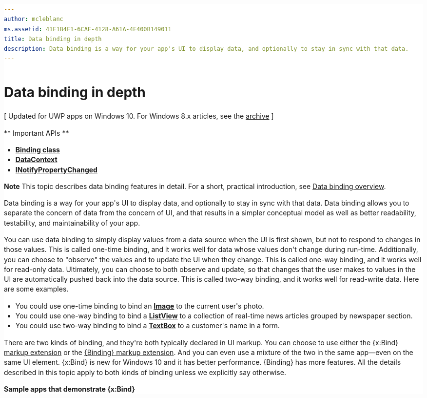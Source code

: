 ```yaml
---
author: mcleblanc
ms.assetid: 41E1B4F1-6CAF-4128-A61A-4E400B149011
title: Data binding in depth
description: Data binding is a way for your app's UI to display data, and optionally to stay in sync with that data.
---
```

# Data binding in depth

\[ Updated for UWP apps on Windows 10. For Windows 8.x articles, see the [archive](http://go.microsoft.com/fwlink/p/?linkid=619132) \]


** Important APIs **

-   [**Binding class**](https://msdn.microsoft.com/library/windows/apps/BR209820)
-   [**DataContext**](https://msdn.microsoft.com/library/windows/apps/BR208713)
-   [**INotifyPropertyChanged**](https://msdn.microsoft.com/library/windows/apps/BR209899)

**Note**  This topic describes data binding features in detail. For a short, practical introduction, see [Data binding overview](data-binding-quickstart.md).

 

Data binding is a way for your app's UI to display data, and optionally to stay in sync with that data. Data binding allows you to separate the concern of data from the concern of UI, and that results in a simpler conceptual model as well as better readability, testability, and maintainability of your app.

You can use data binding to simply display values from a data source when the UI is first shown, but not to respond to changes in those values. This is called one-time binding, and it works well for data whose values don't change during run-time. Additionally, you can choose to "observe" the values and to update the UI when they change. This is called one-way binding, and it works well for read-only data. Ultimately, you can choose to both observe and update, so that changes that the user makes to values in the UI are automatically pushed back into the data source. This is called two-way binding, and it works well for read-write data. Here are some examples.

-   You could use one-time binding to bind an [**Image**](https://msdn.microsoft.com/library/windows/apps/BR242752) to the current user's photo.
-   You could use one-way binding to bind a [**ListView**](https://msdn.microsoft.com/library/windows/apps/BR242878) to a collection of real-time news articles grouped by newspaper section.
-   You could use two-way binding to bind a [**TextBox**](https://msdn.microsoft.com/library/windows/apps/BR209683) to a customer's name in a form.

There are two kinds of binding, and they're both typically declared in UI markup. You can choose to use either the [{x:Bind} markup extension](https://msdn.microsoft.com/library/windows/apps/Mt204783) or the [{Binding} markup extension](https://msdn.microsoft.com/library/windows/apps/Mt204782). And you can even use a mixture of the two in the same app—even on the same UI element. {x:Bind} is new for Windows 10 and it has better performance. {Binding} has more features. All the details described in this topic apply to both kinds of binding unless we explicitly say otherwise.

**Sample apps that demonstrate {x:Bind}**
